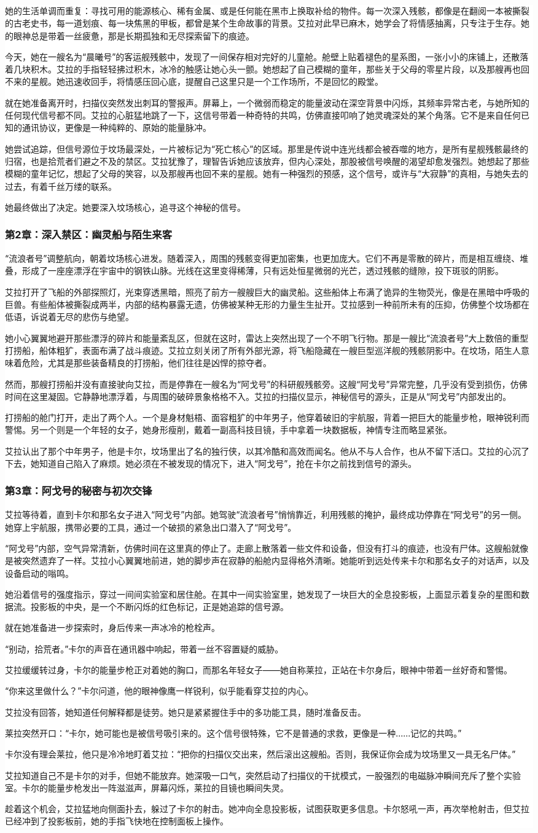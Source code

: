 她的生活单调而重复：寻找可用的能源核心、稀有金属、或是任何能在黑市上换取补给的物件。每一次深入残骸，都像是在翻阅一本被撕裂的古老史书，每一道划痕、每一块焦黑的甲板，都曾是某个生命故事的背景。艾拉对此早已麻木，她学会了将情感抽离，只专注于生存。她的眼神总是带着一丝疲惫，那是长期孤独和无尽探索留下的痕迹。

今天，她在一艘名为“晨曦号”的客运舰残骸中，发现了一间保存相对完好的儿童舱。舱壁上贴着褪色的星系图，一张小小的床铺上，还散落着几块积木。艾拉的手指轻轻拂过积木，冰冷的触感让她心头一颤。她想起了自己模糊的童年，那些关于父母的零星片段，以及那艘再也回不来的星舰。她迅速收回手，将情感压回心底，提醒自己这里只是一个工作场所，不是回忆的殿堂。

就在她准备离开时，扫描仪突然发出刺耳的警报声。屏幕上，一个微弱而稳定的能量波动在深空背景中闪烁，其频率异常古老，与她所知的任何现代信号都不同。艾拉的心脏猛地跳了一下，这信号带着一种奇特的共鸣，仿佛直接叩响了她灵魂深处的某个角落。它不是来自任何已知的通讯协议，更像是一种纯粹的、原始的能量脉冲。

她尝试追踪，但信号源位于坟场最深处，一片被标记为“死亡核心”的区域。那里是传说中连光线都会被吞噬的地方，是所有星舰残骸最终的归宿，也是拾荒者们避之不及的禁区。艾拉犹豫了，理智告诉她应该放弃，但内心深处，那股被信号唤醒的渴望却愈发强烈。她想起了那些模糊的童年记忆，想起了父母的笑容，以及那艘再也回不来的星舰。她有一种强烈的预感，这个信号，或许与“大寂静”的真相，与她失去的过去，有着千丝万缕的联系。

她最终做出了决定。她要深入坟场核心，追寻这个神秘的信号。

### 第2章：深入禁区：幽灵船与陌生来客

“流浪者号”调整航向，朝着坟场核心进发。随着深入，周围的残骸变得更加密集，也更加庞大。它们不再是零散的碎片，而是相互缠绕、堆叠，形成了一座座漂浮在宇宙中的钢铁山脉。光线在这里变得稀薄，只有远处恒星微弱的光芒，透过残骸的缝隙，投下斑驳的阴影。

艾拉打开了飞船的外部探照灯，光束穿透黑暗，照亮了前方一艘艘巨大的幽灵船。这些船体上布满了诡异的生物荧光，像是在黑暗中呼吸的巨兽。有些船体被撕裂成两半，内部的结构暴露无遗，仿佛被某种无形的力量生生扯开。艾拉感到一种前所未有的压抑，仿佛整个坟场都在低语，诉说着无尽的悲伤与绝望。

她小心翼翼地避开那些漂浮的碎片和能量紊乱区，但就在这时，雷达上突然出现了一个不明飞行物。那是一艘比“流浪者号”大上数倍的重型打捞船，船体粗犷，表面布满了战斗痕迹。艾拉立刻关闭了所有外部光源，将飞船隐藏在一艘巨型巡洋舰的残骸阴影中。在坟场，陌生人意味着危险，尤其是那些装备精良的打捞船，他们往往是凶悍的掠夺者。

然而，那艘打捞船并没有直接驶向艾拉，而是停靠在一艘名为“阿戈号”的科研舰残骸旁。这艘“阿戈号”异常完整，几乎没有受到损伤，仿佛时间在这里凝固。它静静地漂浮着，与周围的破碎景象格格不入。艾拉的扫描仪显示，神秘信号的源头，正是从“阿戈号”内部发出的。

打捞船的舱门打开，走出了两个人。一个是身材魁梧、面容粗犷的中年男子，他穿着破旧的宇航服，背着一把巨大的能量步枪，眼神锐利而警惕。另一个则是一个年轻的女子，她身形瘦削，戴着一副高科技目镜，手中拿着一块数据板，神情专注而略显紧张。

艾拉认出了那个中年男子，他是卡尔，坟场里出了名的独行侠，以其冷酷和高效而闻名。他从不与人合作，也从不留下活口。艾拉的心沉了下去，她知道自己陷入了麻烦。她必须在不被发现的情况下，进入“阿戈号”，抢在卡尔之前找到信号的源头。

### 第3章：阿戈号的秘密与初次交锋

艾拉等待着，直到卡尔和那名女子进入“阿戈号”内部。她驾驶“流浪者号”悄悄靠近，利用残骸的掩护，最终成功停靠在“阿戈号”的另一侧。她穿上宇航服，携带必要的工具，通过一个破损的紧急出口潜入了“阿戈号”。

“阿戈号”内部，空气异常清新，仿佛时间在这里真的停止了。走廊上散落着一些文件和设备，但没有打斗的痕迹，也没有尸体。这艘船就像是被突然遗弃了一样。艾拉小心翼翼地前进，她的脚步声在寂静的船舱内显得格外清晰。她能听到远处传来卡尔和那名女子的对话声，以及设备启动的嗡鸣。

她沿着信号的强度指示，穿过一间间实验室和居住舱。在其中一间实验室里，她发现了一块巨大的全息投影板，上面显示着复杂的星图和数据流。投影板的中央，是一个不断闪烁的红色标记，正是她追踪的信号源。

就在她准备进一步探索时，身后传来一声冰冷的枪栓声。

“别动，拾荒者。”卡尔的声音在通讯器中响起，带着一丝不容置疑的威胁。

艾拉缓缓转过身，卡尔的能量步枪正对着她的胸口，而那名年轻女子——她自称莱拉，正站在卡尔身后，眼神中带着一丝好奇和警惕。

“你来这里做什么？”卡尔问道，他的眼神像鹰一样锐利，似乎能看穿艾拉的内心。

艾拉没有回答，她知道任何解释都是徒劳。她只是紧紧握住手中的多功能工具，随时准备反击。

莱拉突然开口：“卡尔，她可能也是被信号吸引来的。这个信号很特殊，它不是普通的求救，更像是一种……记忆的共鸣。”

卡尔没有理会莱拉，他只是冷冷地盯着艾拉：“把你的扫描仪交出来，然后滚出这艘船。否则，我保证你会成为坟场里又一具无名尸体。”

艾拉知道自己不是卡尔的对手，但她不能放弃。她深吸一口气，突然启动了扫描仪的干扰模式，一股强烈的电磁脉冲瞬间充斥了整个实验室。卡尔的能量步枪发出一阵滋滋声，屏幕闪烁，莱拉的目镜也瞬间失灵。

趁着这个机会，艾拉猛地向侧面扑去，躲过了卡尔的射击。她冲向全息投影板，试图获取更多信息。卡尔怒吼一声，再次举枪射击，但艾拉已经冲到了投影板前，她的手指飞快地在控制面板上操作。
